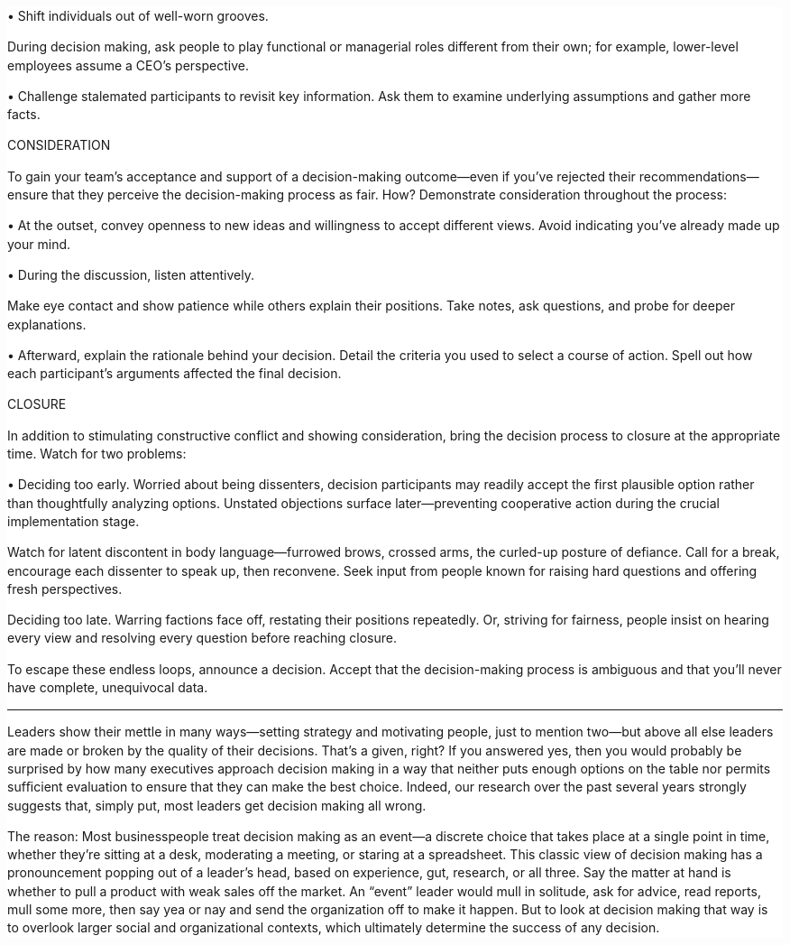 • Shift individuals out of well-worn grooves.

During decision making, ask people to play functional or managerial roles different from their own; for example, lower-level employees assume a CEO’s perspective.

• Challenge stalemated participants to revisit key information. Ask them to examine underlying assumptions and gather more facts.

CONSIDERATION

To gain your team’s acceptance and support of a decision-making outcome—even if you’ve rejected their recommendations—ensure that they perceive the decision-making process as fair. How? Demonstrate consideration throughout the process:

• At the outset, convey openness to new ideas and willingness to accept different views. Avoid indicating you’ve already made up your mind.

• During the discussion, listen attentively.

Make eye contact and show patience while others explain their positions. Take notes, ask questions, and probe for deeper explanations.

• Afterward, explain the rationale behind your decision. Detail the criteria you used to select a course of action. Spell out how each participant’s arguments affected the final decision.

CLOSURE

In addition to stimulating constructive conflict and showing consideration, bring the decision process to closure at the appropriate time. Watch for two problems:

• Deciding too early. Worried about being dissenters, decision participants may readily accept the first plausible option rather than thoughtfully analyzing options. Unstated objections surface later—preventing cooperative action during the crucial implementation stage.

Watch for latent discontent in body language—furrowed brows, crossed arms, the curled-up posture of defiance. Call for a break, encourage each dissenter to speak up, then reconvene. Seek input from people known for raising hard questions and offering fresh perspectives.

Deciding too late. Warring factions face off, restating their positions repeatedly. Or, striving for fairness, people insist on hearing every view and resolving every question before reaching closure.

To escape these endless loops, announce a decision. Accept that the decision-making process is ambiguous and that you’ll never have complete, unequivocal data.

---

Leaders show their mettle in many ways—setting strategy and motivating people, just to mention two—but above all else leaders are made or broken by the quality of their decisions. That’s a given, right? If you answered yes, then you would probably be surprised by how many executives approach decision making in a way that neither puts enough options on the table nor permits sufﬁcient evaluation to ensure that they can make the best choice. Indeed, our research over the past several years strongly suggests that, simply put, most leaders get decision making all wrong.

The reason: Most businesspeople treat decision making as an event—a discrete choice that takes place at a single point in time, whether they’re sitting at a desk, moderating a meeting, or staring at a spreadsheet. This classic view of decision making has a pronouncement popping out of a leader’s head, based on experience, gut, research, or all three. Say the matter at hand is whether to pull a product with weak sales off the market. An “event” leader would mull in solitude, ask for advice, read reports, mull some more, then say yea or nay and send the organization off to make it happen. But to look at decision making that way is to overlook larger social and organizational contexts, which ultimately determine the success of any decision.

